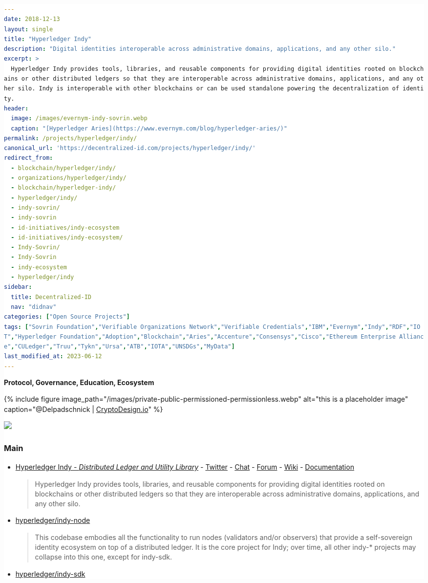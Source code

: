 ```yaml
---
date: 2018-12-13
layout: single
title: "Hyperledger Indy" 
description: "Digital identities interoperable across administrative domains, applications, and any other silo."
excerpt: >
  Hyperledger Indy provides tools, libraries, and reusable components for providing digital identities rooted on blockchains or other distributed ledgers so that they are interoperable across administrative domains, applications, and any other silo. Indy is interoperable with other blockchains or can be used standalone powering the decentralization of identity.
header:
  image: /images/evernym-indy-sovrin.webp
  caption: "[Hyperledger Aries](https://www.evernym.com/blog/hyperledger-aries/)"
permalink: /projects/hyperledger/indy/
canonical_url: 'https://decentralized-id.com/projects/hyperledger/indy/'
redirect_from: 
  - blockchain/hyperledger/indy/
  - organizations/hyperledger/indy/
  - blockchain/hyperledger-indy/
  - hyperledger/indy/
  - indy-sovrin/
  - indy-sovrin
  - id-initiatives/indy-ecosystem
  - id-initiatives/indy-ecosystem/
  - Indy-Sovrin/
  - Indy-Sovrin
  - indy-ecosystem
  - hyperledger/indy
sidebar:
  title: Decentralized-ID
  nav: "didnav"
categories: ["Open Source Projects"]
tags: ["Sovrin Foundation","Verifiable Organizations Network","Verifiable Credentials","IBM","Evernym","Indy","RDF","IOT","Hyperledger Foundation","Adoption","Blockchain","Aries","Accenture","Consensys","Cisco","Ethereum Enterprise Alliance","CULedger","Truu","Tykn","Ursa","ATB","IOTA","UNSDGs","MyData"]
last_modified_at: 2023-06-12
---
```


**Protocol, Governance, Education, Ecosystem** 

{% include figure image_path="/images/private-public-permissioned-permissionless.webp" alt="this is a placeholder image" caption="@Delpadschnick | [CryptoDesign.io](https://CryptoDesign.io)" %}

![](https://www.osiztechnologies.com/asset/oimages/hyperledger_indy/hyperledger_indy_02.png)

### Main
* [Hyperledger Indy - *Distributed Ledger and Utility Library*](https://www.hyperledger.org/projects/hyperledger-indy) - [Twitter](https://twitter.com/Hyperledger) - [Chat](https://chat.hyperledger.org) - [Forum](https://forum.sovrin.org) - [Wiki](https://wiki.hyperledger.org/display/indy) - [Documentation](https://indy.readthedocs.io/)
  > Hyperledger Indy provides tools, libraries, and reusable components for providing digital identities rooted on blockchains or other distributed ledgers so that they are interoperable across administrative domains, applications, and any other silo.
* [hyperledger/indy-node](https://github.com/hyperledger/indy-node)
  > This codebase embodies all the functionality to run nodes (validators and/or observers) that provide a self-sovereign identity ecosystem on top of a distributed ledger. It is the core project for Indy; over time, all other indy-* projects may collapse into this one, except for indy-sdk.
* [hyperledger/indy-sdk](https://github.com/hyperledger/indy-sdk)